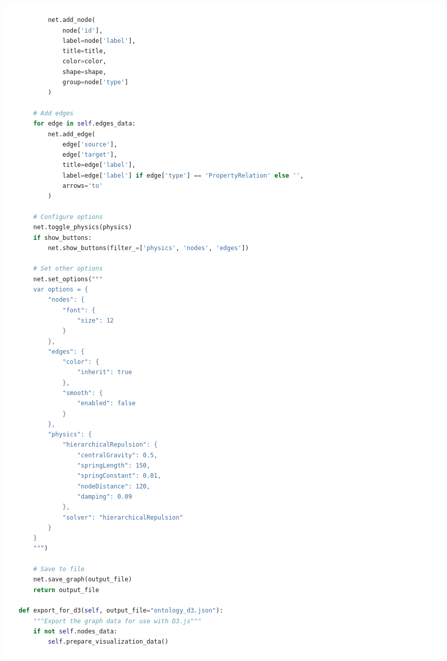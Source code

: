 ```python
            
            net.add_node(
                node['id'],
                label=node['label'],
                title=title,
                color=color,
                shape=shape,
                group=node['type']
            )
        
        # Add edges
        for edge in self.edges_data:
            net.add_edge(
                edge['source'],
                edge['target'],
                title=edge['label'],
                label=edge['label'] if edge['type'] == 'PropertyRelation' else '',
                arrows='to'
            )
        
        # Configure options
        net.toggle_physics(physics)
        if show_buttons:
            net.show_buttons(filter_=['physics', 'nodes', 'edges'])
        
        # Set other options
        net.set_options("""
        var options = {
            "nodes": {
                "font": {
                    "size": 12
                }
            },
            "edges": {
                "color": {
                    "inherit": true
                },
                "smooth": {
                    "enabled": false
                }
            },
            "physics": {
                "hierarchicalRepulsion": {
                    "centralGravity": 0.5,
                    "springLength": 150,
                    "springConstant": 0.01,
                    "nodeDistance": 120,
                    "damping": 0.09
                },
                "solver": "hierarchicalRepulsion"
            }
        }
        """)
        
        # Save to file
        net.save_graph(output_file)
        return output_file
    
    def export_for_d3(self, output_file="ontology_d3.json"):
        """Export the graph data for use with D3.js"""
        if not self.nodes_data:
            self.prepare_visualization_data()
        
```